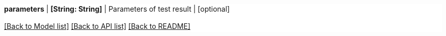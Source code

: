 **parameters** | **[String: String]** | Parameters of test result | [optional] 

[[Back to Model list]](../README.md#documentation-for-models) [[Back to API list]](../README.md#documentation-for-api-endpoints) [[Back to README]](../README.md)


